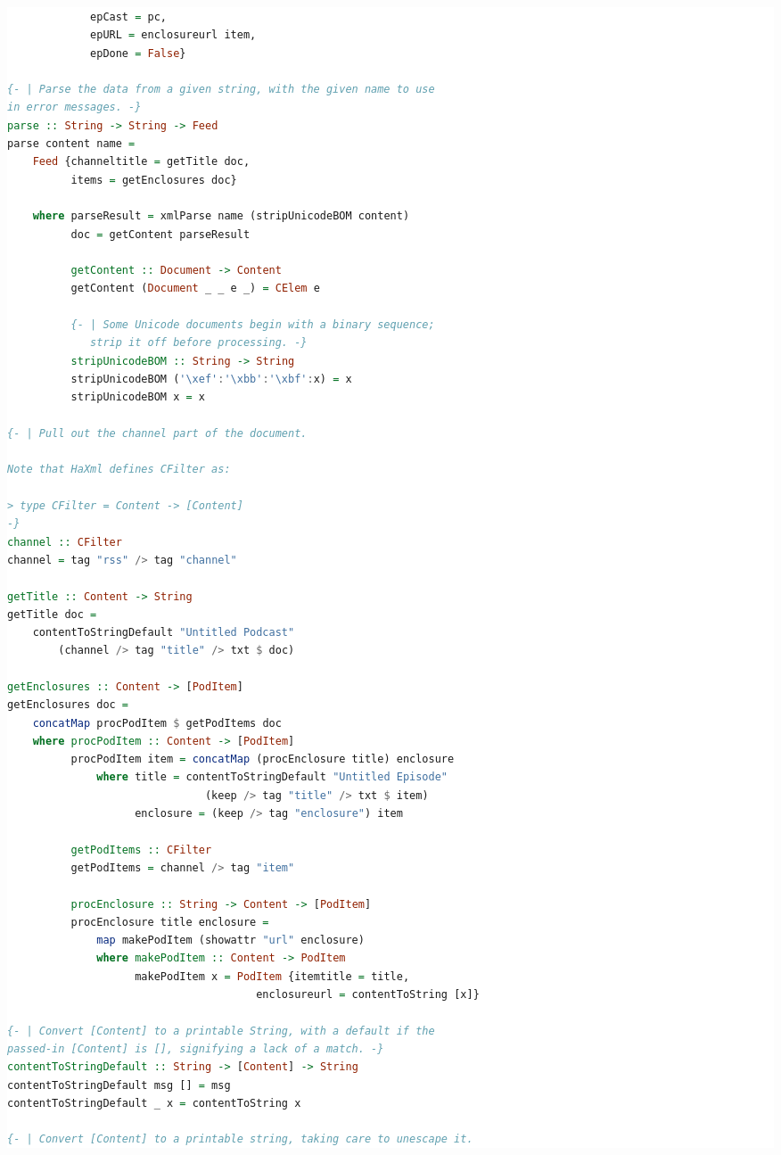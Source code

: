 ``` haskell
             epCast = pc,
             epURL = enclosureurl item,
             epDone = False}

{- | Parse the data from a given string, with the given name to use
in error messages. -}
parse :: String -> String -> Feed
parse content name =
    Feed {channeltitle = getTitle doc,
          items = getEnclosures doc}

    where parseResult = xmlParse name (stripUnicodeBOM content)
          doc = getContent parseResult

          getContent :: Document -> Content
          getContent (Document _ _ e _) = CElem e

          {- | Some Unicode documents begin with a binary sequence;
             strip it off before processing. -}
          stripUnicodeBOM :: String -> String
          stripUnicodeBOM ('\xef':'\xbb':'\xbf':x) = x
          stripUnicodeBOM x = x

{- | Pull out the channel part of the document.

Note that HaXml defines CFilter as:

> type CFilter = Content -> [Content]
-}
channel :: CFilter
channel = tag "rss" /> tag "channel"

getTitle :: Content -> String
getTitle doc =
    contentToStringDefault "Untitled Podcast"
        (channel /> tag "title" /> txt $ doc)

getEnclosures :: Content -> [PodItem]
getEnclosures doc =
    concatMap procPodItem $ getPodItems doc
    where procPodItem :: Content -> [PodItem]
          procPodItem item = concatMap (procEnclosure title) enclosure
              where title = contentToStringDefault "Untitled Episode"
                               (keep /> tag "title" /> txt $ item)
                    enclosure = (keep /> tag "enclosure") item

          getPodItems :: CFilter
          getPodItems = channel /> tag "item"

          procEnclosure :: String -> Content -> [PodItem]
          procEnclosure title enclosure =
              map makePodItem (showattr "url" enclosure)
              where makePodItem :: Content -> PodItem
                    makePodItem x = PodItem {itemtitle = title,
                                       enclosureurl = contentToString [x]}

{- | Convert [Content] to a printable String, with a default if the
passed-in [Content] is [], signifying a lack of a match. -}
contentToStringDefault :: String -> [Content] -> String
contentToStringDefault msg [] = msg
contentToStringDefault _ x = contentToString x

{- | Convert [Content] to a printable string, taking care to unescape it.
```
